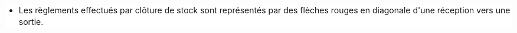 -   Les règlements effectués par clôture de stock sont représentés par des flèches rouges en diagonale d'une réception vers une sortie.





